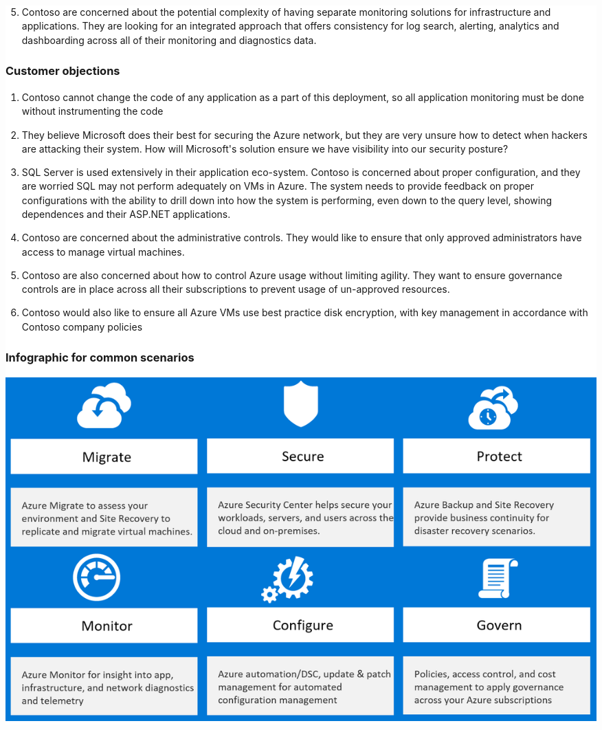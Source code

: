 5.  Contoso are concerned about the potential complexity of having separate
    monitoring solutions for infrastructure and applications. They are looking
    for an integrated approach that offers consistency for log search, alerting,
    analytics and dashboarding across all of their monitoring and diagnostics data.

### Customer objections 

1.  Contoso cannot change the code of any application as a part of this
    deployment, so all application monitoring must be done without instrumenting
    the code

2.  They believe Microsoft does their best for securing the Azure network, but
    they are very unsure how to detect when hackers are attacking their system.
    How will Microsoft's solution ensure we have visibility into our security
    posture?

3.  SQL Server is used extensively in their application eco-system. Contoso is
    concerned about proper configuration, and they are worried SQL may not
    perform adequately on VMs in Azure. The system needs to provide feedback on
    proper configurations with the ability to drill down into how the system is
    performing, even down to the query level, showing dependences and their
    ASP.NET applications.

4.  Contoso are concerned about the administrative controls. They would like to
    ensure that only approved administrators have access to manage virtual
    machines.

5.  Contoso are also concerned about how to control Azure usage without limiting
    agility. They want to ensure governance controls are in place across all their
    subscriptions to prevent usage of un-approved resources.

6.  Contoso would also like to ensure all Azure VMs use best practice disk
    encryption, with key management in accordance with Contoso company policies

### Infographic for common scenarios

![Common scenarios include Migrate, Secure, Protect, Monitor, Configure and Govern.](images/image2.png "Common scenarios")
